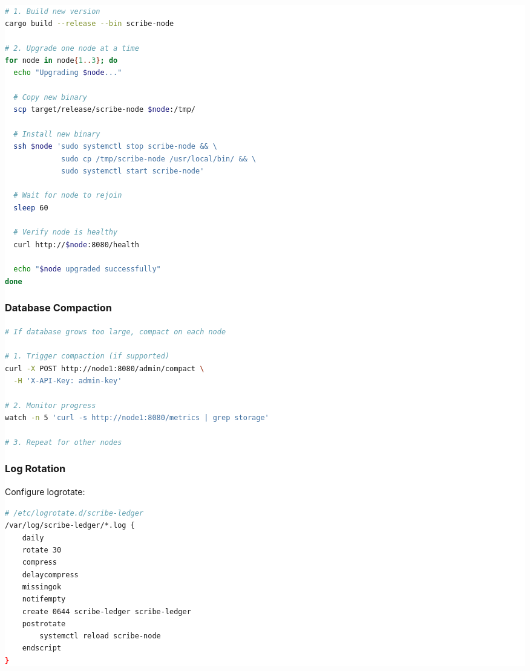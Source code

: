 ```bash
# 1. Build new version
cargo build --release --bin scribe-node

# 2. Upgrade one node at a time
for node in node{1..3}; do
  echo "Upgrading $node..."
  
  # Copy new binary
  scp target/release/scribe-node $node:/tmp/
  
  # Install new binary
  ssh $node 'sudo systemctl stop scribe-node && \
             sudo cp /tmp/scribe-node /usr/local/bin/ && \
             sudo systemctl start scribe-node'
  
  # Wait for node to rejoin
  sleep 60
  
  # Verify node is healthy
  curl http://$node:8080/health
  
  echo "$node upgraded successfully"
done
```

### Database Compaction

```bash
# If database grows too large, compact on each node

# 1. Trigger compaction (if supported)
curl -X POST http://node1:8080/admin/compact \
  -H 'X-API-Key: admin-key'

# 2. Monitor progress
watch -n 5 'curl -s http://node1:8080/metrics | grep storage'

# 3. Repeat for other nodes
```

### Log Rotation

Configure logrotate:

```bash
# /etc/logrotate.d/scribe-ledger
/var/log/scribe-ledger/*.log {
    daily
    rotate 30
    compress
    delaycompress
    missingok
    notifempty
    create 0644 scribe-ledger scribe-ledger
    postrotate
        systemctl reload scribe-node
    endscript
}
```
